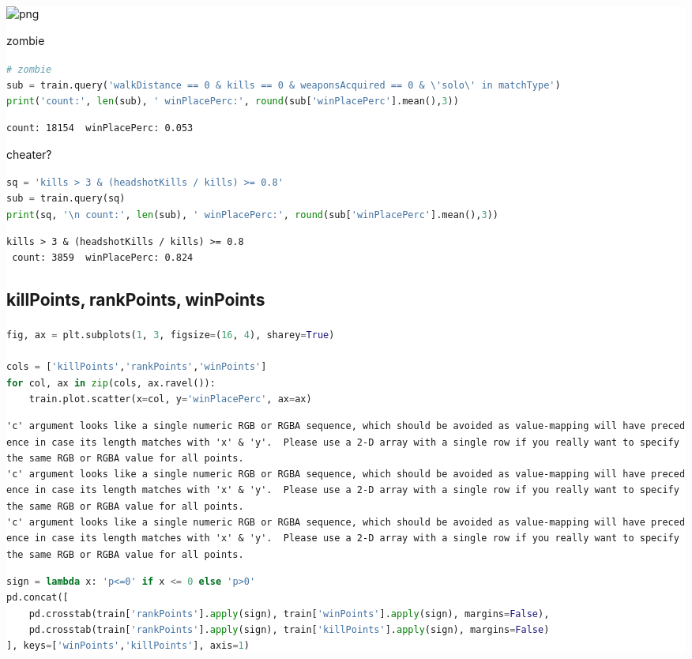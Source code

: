 
![png](output_65_0.png)


zombie


```python
# zombie
sub = train.query('walkDistance == 0 & kills == 0 & weaponsAcquired == 0 & \'solo\' in matchType')
print('count:', len(sub), ' winPlacePerc:', round(sub['winPlacePerc'].mean(),3))
```

    count: 18154  winPlacePerc: 0.053


cheater?


```python
sq = 'kills > 3 & (headshotKills / kills) >= 0.8'
sub = train.query(sq)
print(sq, '\n count:', len(sub), ' winPlacePerc:', round(sub['winPlacePerc'].mean(),3))
```

    kills > 3 & (headshotKills / kills) >= 0.8 
     count: 3859  winPlacePerc: 0.824


## killPoints, rankPoints, winPoints


```python
fig, ax = plt.subplots(1, 3, figsize=(16, 4), sharey=True)

cols = ['killPoints','rankPoints','winPoints']
for col, ax in zip(cols, ax.ravel()): 
    train.plot.scatter(x=col, y='winPlacePerc', ax=ax)
```

    'c' argument looks like a single numeric RGB or RGBA sequence, which should be avoided as value-mapping will have precedence in case its length matches with 'x' & 'y'.  Please use a 2-D array with a single row if you really want to specify the same RGB or RGBA value for all points.
    'c' argument looks like a single numeric RGB or RGBA sequence, which should be avoided as value-mapping will have precedence in case its length matches with 'x' & 'y'.  Please use a 2-D array with a single row if you really want to specify the same RGB or RGBA value for all points.
    'c' argument looks like a single numeric RGB or RGBA sequence, which should be avoided as value-mapping will have precedence in case its length matches with 'x' & 'y'.  Please use a 2-D array with a single row if you really want to specify the same RGB or RGBA value for all points.



```python
sign = lambda x: 'p<=0' if x <= 0 else 'p>0'
pd.concat([
    pd.crosstab(train['rankPoints'].apply(sign), train['winPoints'].apply(sign), margins=False),
    pd.crosstab(train['rankPoints'].apply(sign), train['killPoints'].apply(sign), margins=False)
], keys=['winPoints','killPoints'], axis=1)
```
